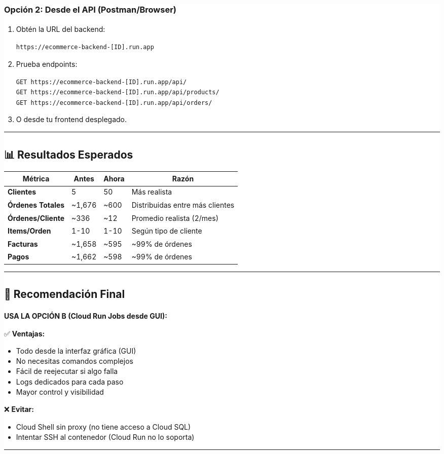    ```sql
   ```

### **Opción 2: Desde el API (Postman/Browser)**

1. Obtén la URL del backend:
   ```
   https://ecommerce-backend-[ID].run.app
   ```

2. Prueba endpoints:
   ```
   GET https://ecommerce-backend-[ID].run.app/api/
   GET https://ecommerce-backend-[ID].run.app/api/products/
   GET https://ecommerce-backend-[ID].run.app/api/orders/
   ```

3. O desde tu frontend desplegado.

---

## 📊 Resultados Esperados

| Métrica | Antes | Ahora | Razón |
|---------|-------|-------|-------|
| **Clientes** | 5 | 50 | Más realista |
| **Órdenes Totales** | ~1,676 | ~600 | Distribuidas entre más clientes |
| **Órdenes/Cliente** | ~336 | ~12 | Promedio realista (2/mes) |
| **Items/Orden** | 1-10 | 1-10 | Según tipo de cliente |
| **Facturas** | ~1,658 | ~595 | ~99% de órdenes |
| **Pagos** | ~1,662 | ~598 | ~99% de órdenes |

---

## 🎯 **Recomendación Final**

**USA LA OPCIÓN B (Cloud Run Jobs desde GUI):**

✅ **Ventajas:**
- Todo desde la interfaz gráfica (GUI)
- No necesitas comandos complejos
- Fácil de reejecutar si algo falla
- Logs dedicados para cada paso
- Mayor control y visibilidad

❌ **Evitar:**
- Cloud Shell sin proxy (no tiene acceso a Cloud SQL)
- Intentar SSH al contenedor (Cloud Run no lo soporta)

---
